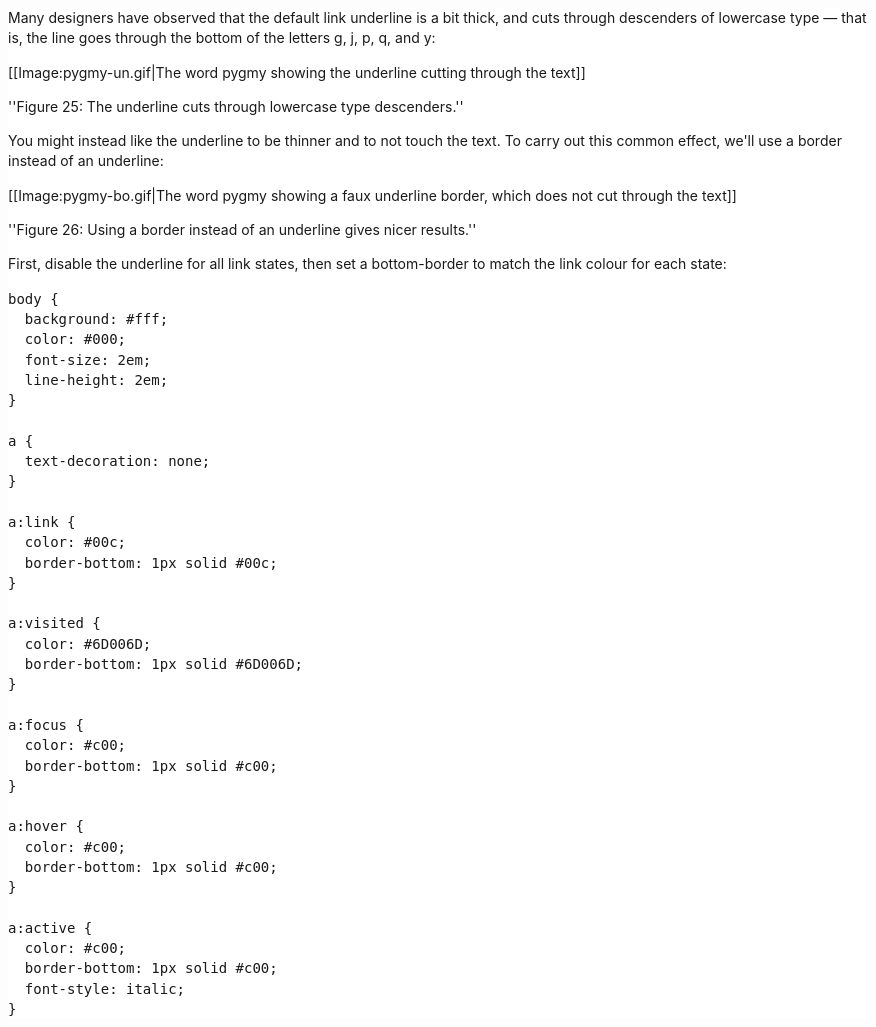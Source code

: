Many designers have observed that the default link underline is a bit thick, and cuts through descenders of lowercase type &mdash; 
that is, the line goes through the bottom of the letters g, j, p, q, and y:
 
[[Image:pygmy-un.gif|The word pygmy showing the underline cutting through the text]]
 
''Figure 25: The underline cuts through lowercase type descenders.''
 
You might instead like the underline to be thinner and to not touch the text. To carry out this common effect, 
we'll use a border instead of an underline:
 
[[Image:pygmy-bo.gif|The word pygmy showing a faux underline border, which does not cut through the text]]

''Figure 26: Using a border instead of an underline gives nicer results.''
 
First, disable the underline for all link states, then set a bottom-border to match the link colour for each state:
 
<pre>body {
  background: #fff;
  color: #000;
  font-size: 2em;
  line-height: 2em; 
}

a {
  text-decoration: none;
}

a:link {
  color: #00c;
  border-bottom: 1px solid #00c;
}

a:visited {
  color: #6D006D;
  border-bottom: 1px solid #6D006D;
}

a:focus {
  color: #c00;
  border-bottom: 1px solid #c00;
}

a:hover {
  color: #c00;
  border-bottom: 1px solid #c00;
}

a:active {
  color: #c00;
  border-bottom: 1px solid #c00;
  font-style: italic;
}</pre>
 